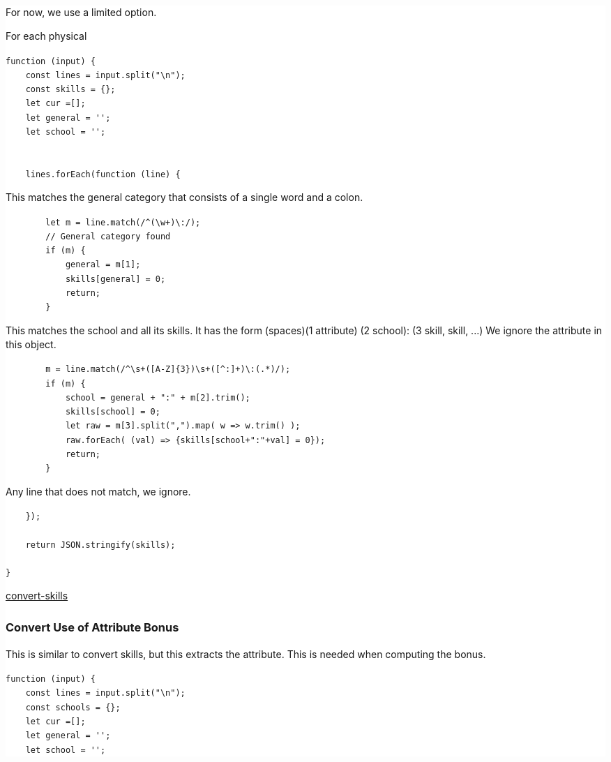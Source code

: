For now, we use a limited option. 

For each physical

    function (input) {
        const lines = input.split("\n");
        const skills = {};
        let cur =[]; 
        let general = '';
        let school = '';


        lines.forEach(function (line) {
            
This matches the general category that consists of a single word and a colon. 

            let m = line.match(/^(\w+)\:/);
            // General category found
            if (m) {
                general = m[1];
                skills[general] = 0;
                return;
            } 


This matches the school and all its skills. It has the form
(spaces)(1 attribute) (2 school): (3 skill, skill, ...)
We ignore the attribute in this object.


            m = line.match(/^\s+([A-Z]{3})\s+([^:]+)\:(.*)/);
            if (m) {
                school = general + ":" + m[2].trim();
                skills[school] = 0;
                let raw = m[3].split(",").map( w => w.trim() );
                raw.forEach( (val) => {skills[school+":"+val] = 0});
                return;
            }

Any line that does not match, we ignore.

        });
        
        return JSON.stringify(skills);

    }

[convert-skills](# "define: ")



### Convert Use of Attribute Bonus

This is similar to convert skills, but this extracts the attribute. This is
needed when computing the bonus. 

    function (input) {
        const lines = input.split("\n");
        const schools = {};
        let cur =[]; 
        let general = '';
        let school = '';
